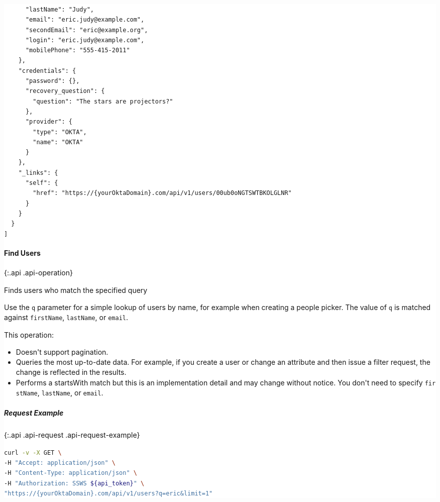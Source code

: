 ~~~http
      "lastName": "Judy",
      "email": "eric.judy@example.com",
      "secondEmail": "eric@example.org",
      "login": "eric.judy@example.com",
      "mobilePhone": "555-415-2011"
    },
    "credentials": {
      "password": {},
      "recovery_question": {
        "question": "The stars are projectors?"
      },
      "provider": {
        "type": "OKTA",
        "name": "OKTA"
      }
    },
    "_links": {
      "self": {
        "href": "https://{yourOktaDomain}.com/api/v1/users/00ub0oNGTSWTBKOLGLNR"
      }
    }
  }
]
~~~

#### Find Users
{:.api .api-operation}

Finds users who match the specified query

Use the `q` parameter for a simple lookup of users by name, for example when creating a people picker.
The value of `q` is matched against `firstName`, `lastName`, or `email`.


This operation:

 * Doesn't support pagination.
 * Queries the most up-to-date data. For example, if you create a user or change an attribute and then issue a filter request, the change is reflected in the results.
 * Performs a startsWith match but this is an implementation detail and may change without notice. You don't need to specify `firstName`, `lastName`, or `email`.

##### Request Example
{:.api .api-request .api-request-example}

~~~sh
curl -v -X GET \
-H "Accept: application/json" \
-H "Content-Type: application/json" \
-H "Authorization: SSWS ${api_token}" \
"https://{yourOktaDomain}.com/api/v1/users?q=eric&limit=1"
~~~
